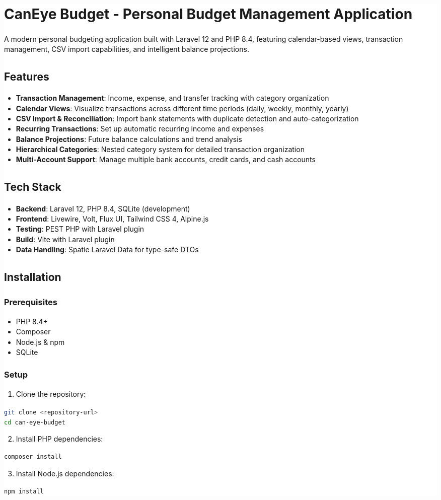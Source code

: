 # CanEye Budget - Personal Budget Management Application

A modern personal budgeting application built with Laravel 12 and PHP 8.4, featuring calendar-based views, transaction management, CSV import capabilities, and intelligent balance projections.

## Features

- **Transaction Management**: Income, expense, and transfer tracking with category organization
- **Calendar Views**: Visualize transactions across different time periods (daily, weekly, monthly, yearly)
- **CSV Import & Reconciliation**: Import bank statements with duplicate detection and auto-categorization
- **Recurring Transactions**: Set up automatic recurring income and expenses
- **Balance Projections**: Future balance calculations and trend analysis
- **Hierarchical Categories**: Nested category system for detailed transaction organization
- **Multi-Account Support**: Manage multiple bank accounts, credit cards, and cash accounts

## Tech Stack

- **Backend**: Laravel 12, PHP 8.4, SQLite (development)
- **Frontend**: Livewire, Volt, Flux UI, Tailwind CSS 4, Alpine.js
- **Testing**: PEST PHP with Laravel plugin
- **Build**: Vite with Laravel plugin
- **Data Handling**: Spatie Laravel Data for type-safe DTOs

## Installation

### Prerequisites

- PHP 8.4+
- Composer
- Node.js & npm
- SQLite

### Setup

1. Clone the repository:
```bash
git clone <repository-url>
cd can-eye-budget
```

2. Install PHP dependencies:
```bash
composer install
```

3. Install Node.js dependencies:
```bash
npm install
```
